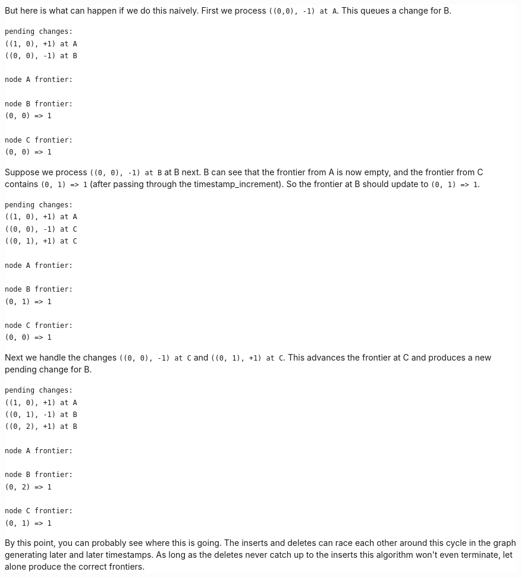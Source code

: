 But here is what can happen if we do this naively. First we process `((0,0), -1) at A`. This queues a change for B.

```
pending changes:
((1, 0), +1) at A
((0, 0), -1) at B

node A frontier:

node B frontier:
(0, 0) => 1

node C frontier:
(0, 0) => 1
```

Suppose we process `((0, 0), -1) at B` at B next. B can see that the frontier from A is now empty, and the frontier from C contains `(0, 1) => 1` (after passing through the timestamp_increment). So the frontier at B should update to `(0, 1) => 1`.

```
pending changes:
((1, 0), +1) at A
((0, 0), -1) at C
((0, 1), +1) at C

node A frontier:

node B frontier:
(0, 1) => 1

node C frontier:
(0, 0) => 1
```

Next we handle the changes `((0, 0), -1) at C` and `((0, 1), +1) at C`. This advances the frontier at C and produces a new pending change for B.

```
pending changes:
((1, 0), +1) at A
((0, 1), -1) at B
((0, 2), +1) at B

node A frontier:

node B frontier:
(0, 2) => 1

node C frontier:
(0, 1) => 1
```

By this point, you can probably see where this is going. The inserts and deletes can race each other around this cycle in the graph generating later and later timestamps. As long as the deletes never catch up to the inserts this algorithm won't even terminate, let alone produce the correct frontiers.
